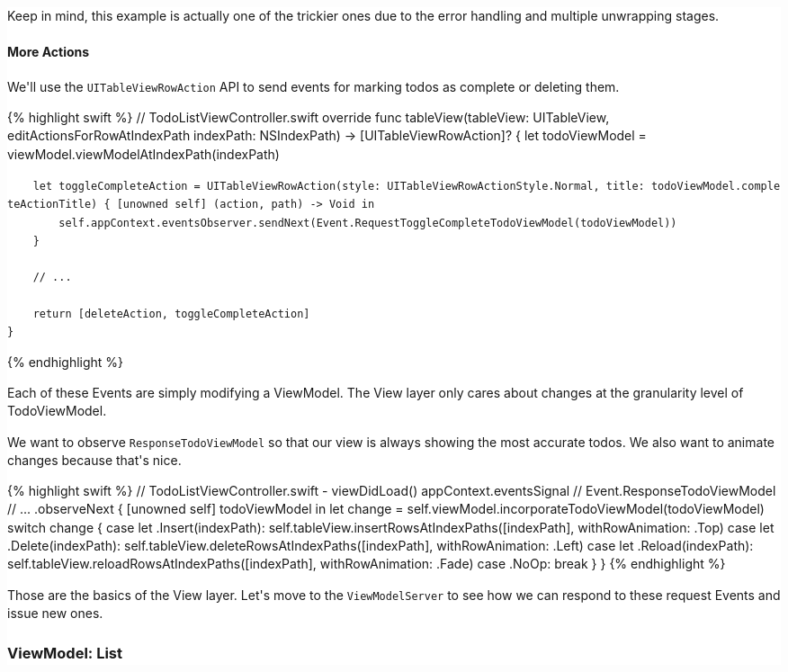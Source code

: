 [^9]: To be accurate, the observer will be triggered to complete when any event is sent and self is no longer alive. For our purposes, this shouldn't be a huge deal. There are other ways to solve this problem, but they require a lot more syntactic baggage.
[^11]: In retrospect, it may have been clearer to let the `Result` pass all the way through to `observeNext` and handle both success and error cases within the same block.
[^12]: [`Scheduler`](https://github.com/ReactiveCocoa/ReactiveCocoa/blob/master/ReactiveCocoa/Swift/Scheduler.swift) is a ReactiveCocoa primitive. It's pretty slick.

Keep in mind, this example is actually one of the trickier ones due to the error handling and multiple unwrapping stages.

#### More Actions

We'll use the `UITableViewRowAction` API to send events for marking todos as complete or deleting them.

{% highlight swift %}
// TodoListViewController.swift
    override func tableView(tableView: UITableView, editActionsForRowAtIndexPath indexPath: NSIndexPath) -> [UITableViewRowAction]? {
        let todoViewModel = viewModel.viewModelAtIndexPath(indexPath)
        
        let toggleCompleteAction = UITableViewRowAction(style: UITableViewRowActionStyle.Normal, title: todoViewModel.completeActionTitle) { [unowned self] (action, path) -> Void in
            self.appContext.eventsObserver.sendNext(Event.RequestToggleCompleteTodoViewModel(todoViewModel))
        }
        
        // ...
        
        return [deleteAction, toggleCompleteAction]
    }
{% endhighlight %}

Each of these Events are simply modifying a ViewModel. The View layer only cares about changes at the granularity level of TodoViewModel.

We want to observe `ResponseTodoViewModel` so that our view is always showing the most accurate todos. We also want to animate changes because that's nice.

{% highlight swift %}
// TodoListViewController.swift - viewDidLoad()
    appContext.eventsSignal
        // Event.ResponseTodoViewModel
        // ...
        .observeNext { [unowned self] todoViewModel in
            let change = self.viewModel.incorporateTodoViewModel(todoViewModel)
            switch change {
            case let .Insert(indexPath):
                self.tableView.insertRowsAtIndexPaths([indexPath], withRowAnimation: .Top)
            case let .Delete(indexPath):
                self.tableView.deleteRowsAtIndexPaths([indexPath], withRowAnimation: .Left)
            case let .Reload(indexPath):
                self.tableView.reloadRowsAtIndexPaths([indexPath], withRowAnimation: .Fade)
            case .NoOp:
                break
            }
        }
{% endhighlight %}

Those are the basics of the View layer. Let's move to the `ViewModelServer` to see how we can respond to these request Events and issue new ones.

### ViewModel: List


[^1]: A future expansion to EventMVVM could have a `ModelEvent` and `ViewModel` event, and a typed stream for each. That way, a View objects would only see the ViewModel stream, whereas ViewModelServers (I'll cover this later) would see both ViewModel and Model streams.
[^2]: In a more complex app, there would need to be a `ReadTodosRequest` struct to encapsulate a sort descriptor and predicate. Or better yet, a more thorough TodoListViewModel that contains all this information.
[^3]: It turns out it would probably be better to embed an optional error parameter within the response itself. Otherwise, it becomes impossible to know which request the error is associated with. We'll kick that problem down the road for now.
[^4]: You could certainly combine `ViewModelServer` and `ModelServer` into one `Server` (or just dump everything in the AppDelegate), but MVVM helps us separate our concerns.
[^5]: One of the biggest open questions I have is if and how Server objects spawn one another. In any decent sized application, it would be unwieldy to have one `ViewModelServer` with hundreds or thousands of observers on one stream. It may also use too many resources. If we split ViewModelServers per ViewModel type, how would the primary `ViewModelServer` know how to manage the lifecycles of them?
[^6]: In most of my other work with MVVM, some ViewModels are classes and do the majority of the heavy lifting with regards to asynchronous work and organizing data flow within the app, while some are inert value types. The reasoning behind this is to make the ViewControllers a bit "dumber" by keeping that logic out of them.
[^7]: Examples of these types of events would be `ViewControllerDidBecomeActive(UIViewController)` or `ButtonWasTapped(UIButton)`. As you can see, this would break our assumptions of only sending value types through the stream, which requires some more thought. And as I've learned from working with other frameworks, you can jump through a lot of hoops to avoid doing things the way UIKit wants you to do them, and you usually come out the other side worse off.
[^8]: In "Classic" MVVM the View would own the ViewModel which would own the Model/Controller.
[^14]: If you are unfamiliar to MVVM, you may be wondering why the View layer didn't simply issue a `RequestReadTodos` Event directly instead of relaying the `RequestTodoViewModels` Event through the ViewModelServer. It's a welcome layer of indirection to have our View layer be unaware of all matters related to the Model layer. It introduces a predictability for yourself and others on the project that all types of objects and values obey the same set of rules with regards to what they're allowed to do and which other objects they're allowed to talk to. It is certainly overhead, and feels like it in the early stages of a project, but in large projects I've rarely found it to be unwarranted optimization.
[^15]: It was lazy to not include a typed error enum from the Model layer. The transformation pipeline we have set up makes it easy to make our data available in the right representation for the right context.
[^13]: Spoiler alert: it's adding an `error` parameter to all models and view models.
[^10]: It could probably be implemented with `NSNotificationCenter` (not that I'd ever try that). Or any of the other Reactive Swift libraries.